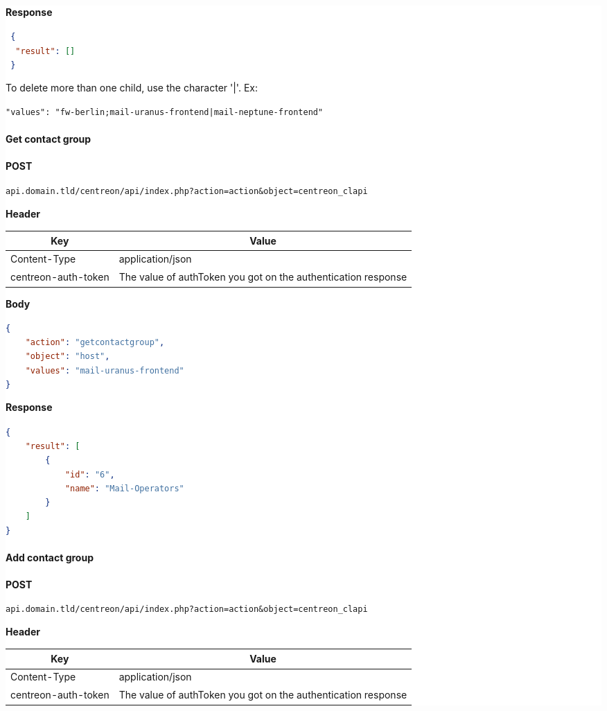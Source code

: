 **Response**

``` json
 {
  "result": []
 }
```

To delete more than one child, use the character '|'. Ex:

    "values": "fw-berlin;mail-uranus-frontend|mail-neptune-frontend"

#### Get contact group

**POST**

    api.domain.tld/centreon/api/index.php?action=action&object=centreon_clapi

**Header**

| Key                 | Value                                                         |
| ------------------- | ------------------------------------------------------------- |
| Content-Type        | application/json                                              |
| centreon-auth-token | The value of authToken you got on the authentication response |

**Body**

``` json
{
    "action": "getcontactgroup",
    "object": "host",
    "values": "mail-uranus-frontend"
}
```

**Response**

``` json
{
    "result": [
        {
            "id": "6",
            "name": "Mail-Operators"
        }
    ]
}
```

#### Add contact group

**POST**

    api.domain.tld/centreon/api/index.php?action=action&object=centreon_clapi

**Header**

| Key                 | Value                                                         |
| ------------------- | ------------------------------------------------------------- |
| Content-Type        | application/json                                              |
| centreon-auth-token | The value of authToken you got on the authentication response |
